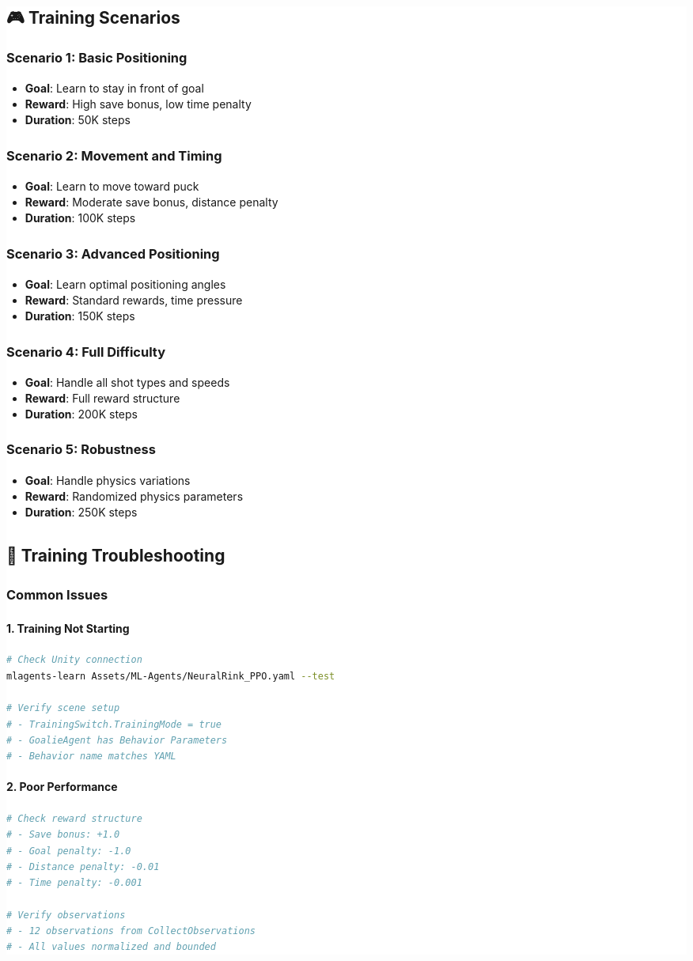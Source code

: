 ## 🎮 **Training Scenarios**

### **Scenario 1: Basic Positioning**
- **Goal**: Learn to stay in front of goal
- **Reward**: High save bonus, low time penalty
- **Duration**: 50K steps

### **Scenario 2: Movement and Timing**
- **Goal**: Learn to move toward puck
- **Reward**: Moderate save bonus, distance penalty
- **Duration**: 100K steps

### **Scenario 3: Advanced Positioning**
- **Goal**: Learn optimal positioning angles
- **Reward**: Standard rewards, time pressure
- **Duration**: 150K steps

### **Scenario 4: Full Difficulty**
- **Goal**: Handle all shot types and speeds
- **Reward**: Full reward structure
- **Duration**: 200K steps

### **Scenario 5: Robustness**
- **Goal**: Handle physics variations
- **Reward**: Randomized physics parameters
- **Duration**: 250K steps

## 🔧 **Training Troubleshooting**

### **Common Issues**

#### **1. Training Not Starting**
```bash
# Check Unity connection
mlagents-learn Assets/ML-Agents/NeuralRink_PPO.yaml --test

# Verify scene setup
# - TrainingSwitch.TrainingMode = true
# - GoalieAgent has Behavior Parameters
# - Behavior name matches YAML
```

#### **2. Poor Performance**
```bash
# Check reward structure
# - Save bonus: +1.0
# - Goal penalty: -1.0
# - Distance penalty: -0.01
# - Time penalty: -0.001

# Verify observations
# - 12 observations from CollectObservations
# - All values normalized and bounded
```
